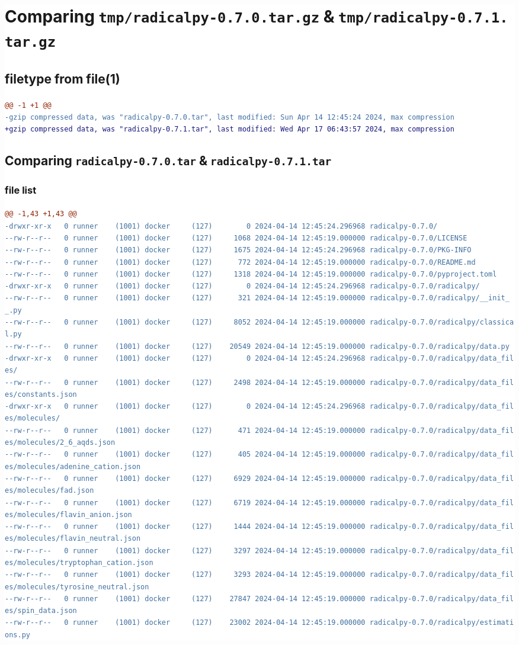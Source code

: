 # Comparing `tmp/radicalpy-0.7.0.tar.gz` & `tmp/radicalpy-0.7.1.tar.gz`

## filetype from file(1)

```diff
@@ -1 +1 @@
-gzip compressed data, was "radicalpy-0.7.0.tar", last modified: Sun Apr 14 12:45:24 2024, max compression
+gzip compressed data, was "radicalpy-0.7.1.tar", last modified: Wed Apr 17 06:43:57 2024, max compression
```

## Comparing `radicalpy-0.7.0.tar` & `radicalpy-0.7.1.tar`

### file list

```diff
@@ -1,43 +1,43 @@
-drwxr-xr-x   0 runner    (1001) docker     (127)        0 2024-04-14 12:45:24.296968 radicalpy-0.7.0/
--rw-r--r--   0 runner    (1001) docker     (127)     1068 2024-04-14 12:45:19.000000 radicalpy-0.7.0/LICENSE
--rw-r--r--   0 runner    (1001) docker     (127)     1675 2024-04-14 12:45:24.296968 radicalpy-0.7.0/PKG-INFO
--rw-r--r--   0 runner    (1001) docker     (127)      772 2024-04-14 12:45:19.000000 radicalpy-0.7.0/README.md
--rw-r--r--   0 runner    (1001) docker     (127)     1318 2024-04-14 12:45:19.000000 radicalpy-0.7.0/pyproject.toml
-drwxr-xr-x   0 runner    (1001) docker     (127)        0 2024-04-14 12:45:24.296968 radicalpy-0.7.0/radicalpy/
--rw-r--r--   0 runner    (1001) docker     (127)      321 2024-04-14 12:45:19.000000 radicalpy-0.7.0/radicalpy/__init__.py
--rw-r--r--   0 runner    (1001) docker     (127)     8052 2024-04-14 12:45:19.000000 radicalpy-0.7.0/radicalpy/classical.py
--rw-r--r--   0 runner    (1001) docker     (127)    20549 2024-04-14 12:45:19.000000 radicalpy-0.7.0/radicalpy/data.py
-drwxr-xr-x   0 runner    (1001) docker     (127)        0 2024-04-14 12:45:24.296968 radicalpy-0.7.0/radicalpy/data_files/
--rw-r--r--   0 runner    (1001) docker     (127)     2498 2024-04-14 12:45:19.000000 radicalpy-0.7.0/radicalpy/data_files/constants.json
-drwxr-xr-x   0 runner    (1001) docker     (127)        0 2024-04-14 12:45:24.296968 radicalpy-0.7.0/radicalpy/data_files/molecules/
--rw-r--r--   0 runner    (1001) docker     (127)      471 2024-04-14 12:45:19.000000 radicalpy-0.7.0/radicalpy/data_files/molecules/2_6_aqds.json
--rw-r--r--   0 runner    (1001) docker     (127)      405 2024-04-14 12:45:19.000000 radicalpy-0.7.0/radicalpy/data_files/molecules/adenine_cation.json
--rw-r--r--   0 runner    (1001) docker     (127)     6929 2024-04-14 12:45:19.000000 radicalpy-0.7.0/radicalpy/data_files/molecules/fad.json
--rw-r--r--   0 runner    (1001) docker     (127)     6719 2024-04-14 12:45:19.000000 radicalpy-0.7.0/radicalpy/data_files/molecules/flavin_anion.json
--rw-r--r--   0 runner    (1001) docker     (127)     1444 2024-04-14 12:45:19.000000 radicalpy-0.7.0/radicalpy/data_files/molecules/flavin_neutral.json
--rw-r--r--   0 runner    (1001) docker     (127)     3297 2024-04-14 12:45:19.000000 radicalpy-0.7.0/radicalpy/data_files/molecules/tryptophan_cation.json
--rw-r--r--   0 runner    (1001) docker     (127)     3293 2024-04-14 12:45:19.000000 radicalpy-0.7.0/radicalpy/data_files/molecules/tyrosine_neutral.json
--rw-r--r--   0 runner    (1001) docker     (127)    27847 2024-04-14 12:45:19.000000 radicalpy-0.7.0/radicalpy/data_files/spin_data.json
--rw-r--r--   0 runner    (1001) docker     (127)    23002 2024-04-14 12:45:19.000000 radicalpy-0.7.0/radicalpy/estimations.py
```
